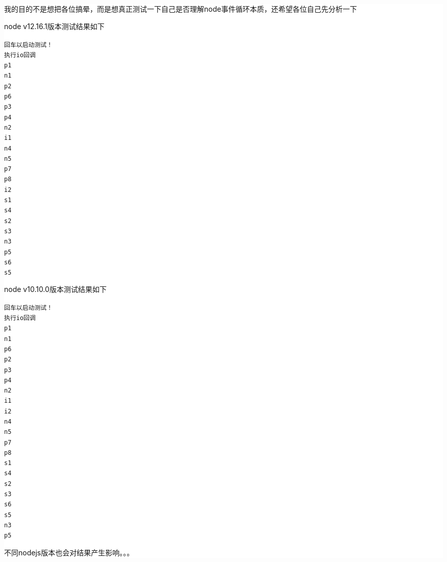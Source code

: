 我的目的不是想把各位搞晕，而是想真正测试一下自己是否理解node事件循环本质，还希望各位自己先分析一下

node v12.16.1版本测试结果如下

```txt
回车以启动测试！
执行io回调
p1
n1
p2
p6
p3
p4
n2
i1
n4
n5
p7
p8
i2
s1
s4
s2
s3
n3
p5
s6
s5
```

node v10.10.0版本测试结果如下

```txt
回车以启动测试！
执行io回调
p1
n1
p6
p2
p3
p4
n2
i1
i2
n4
n5
p7
p8
s1
s4
s2
s3
s6
s5
n3
p5
```

不同nodejs版本也会对结果产生影响。。。

<Vssue title="Node.js issue" />